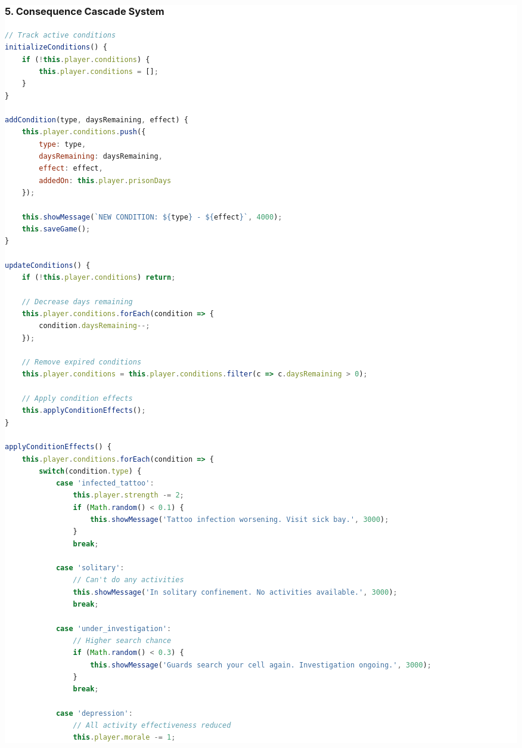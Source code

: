 
### 5. Consequence Cascade System

```javascript
// Track active conditions
initializeConditions() {
    if (!this.player.conditions) {
        this.player.conditions = [];
    }
}

addCondition(type, daysRemaining, effect) {
    this.player.conditions.push({
        type: type,
        daysRemaining: daysRemaining,
        effect: effect,
        addedOn: this.player.prisonDays
    });

    this.showMessage(`NEW CONDITION: ${type} - ${effect}`, 4000);
    this.saveGame();
}

updateConditions() {
    if (!this.player.conditions) return;

    // Decrease days remaining
    this.player.conditions.forEach(condition => {
        condition.daysRemaining--;
    });

    // Remove expired conditions
    this.player.conditions = this.player.conditions.filter(c => c.daysRemaining > 0);

    // Apply condition effects
    this.applyConditionEffects();
}

applyConditionEffects() {
    this.player.conditions.forEach(condition => {
        switch(condition.type) {
            case 'infected_tattoo':
                this.player.strength -= 2;
                if (Math.random() < 0.1) {
                    this.showMessage('Tattoo infection worsening. Visit sick bay.', 3000);
                }
                break;

            case 'solitary':
                // Can't do any activities
                this.showMessage('In solitary confinement. No activities available.', 3000);
                break;

            case 'under_investigation':
                // Higher search chance
                if (Math.random() < 0.3) {
                    this.showMessage('Guards search your cell again. Investigation ongoing.', 3000);
                }
                break;

            case 'depression':
                // All activity effectiveness reduced
                this.player.morale -= 1;
```